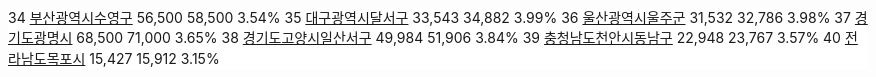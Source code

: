   <tr class="item">
    <td>34</td>
    <td><a href="/apt/부산광역시수영구">부산광역시수영구</a></td>
    <td>56,500</td>
    <td>58,500</td>
    <td>3.54%</td>
  </tr>

  <tr class="item">
    <td>35</td>
    <td><a href="/apt/대구광역시달서구">대구광역시달서구</a></td>
    <td>33,543</td>
    <td>34,882</td>
    <td>3.99%</td>
  </tr>

  <tr class="item">
    <td>36</td>
    <td><a href="/apt/울산광역시울주군">울산광역시울주군</a></td>
    <td>31,532</td>
    <td>32,786</td>
    <td>3.98%</td>
  </tr>

  <tr class="item">
    <td>37</td>
    <td><a href="/apt/경기도광명시">경기도광명시</a></td>
    <td>68,500</td>
    <td>71,000</td>
    <td>3.65%</td>
  </tr>

  <tr class="item">
    <td>38</td>
    <td><a href="/apt/경기도고양시일산서구">경기도고양시일산서구</a></td>
    <td>49,984</td>
    <td>51,906</td>
    <td>3.84%</td>
  </tr>

  <tr class="item">
    <td>39</td>
    <td><a href="/apt/충청남도천안시동남구">충청남도천안시동남구</a></td>
    <td>22,948</td>
    <td>23,767</td>
    <td>3.57%</td>
  </tr>

  <tr class="item">
    <td>40</td>
    <td><a href="/apt/전라남도목포시">전라남도목포시</a></td>
    <td>15,427</td>
    <td>15,912</td>
    <td>3.15%</td>
  </tr>

